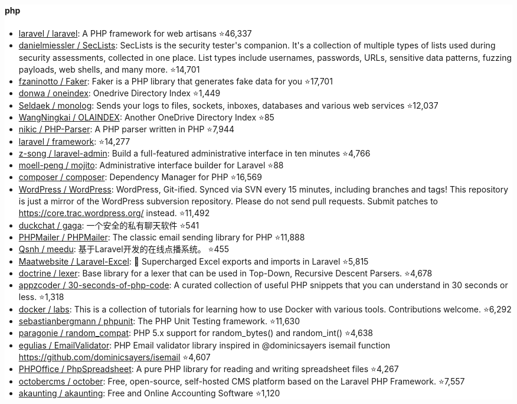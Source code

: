 #### php
* [laravel / laravel](https://github.com/laravel/laravel): A PHP framework for web artisans :star:46,337
* [danielmiessler / SecLists](https://github.com/danielmiessler/SecLists): SecLists is the security tester's companion. It's a collection of multiple types of lists used during security assessments, collected in one place. List types include usernames, passwords, URLs, sensitive data patterns, fuzzing payloads, web shells, and many more. :star:14,701
* [fzaninotto / Faker](https://github.com/fzaninotto/Faker): Faker is a PHP library that generates fake data for you :star:17,701
* [donwa / oneindex](https://github.com/donwa/oneindex): Onedrive Directory Index :star:1,449
* [Seldaek / monolog](https://github.com/Seldaek/monolog): Sends your logs to files, sockets, inboxes, databases and various web services :star:12,037
* [WangNingkai / OLAINDEX](https://github.com/WangNingkai/OLAINDEX): Another OneDrive Directory Index :star:85
* [nikic / PHP-Parser](https://github.com/nikic/PHP-Parser): A PHP parser written in PHP :star:7,944
* [laravel / framework](https://github.com/laravel/framework):  :star:14,277
* [z-song / laravel-admin](https://github.com/z-song/laravel-admin): Build a full-featured administrative interface in ten minutes :star:4,766
* [moell-peng / mojito](https://github.com/moell-peng/mojito): Administrative interface builder for Laravel :star:88
* [composer / composer](https://github.com/composer/composer): Dependency Manager for PHP :star:16,569
* [WordPress / WordPress](https://github.com/WordPress/WordPress): WordPress, Git-ified. Synced via SVN every 15 minutes, including branches and tags! This repository is just a mirror of the WordPress subversion repository. Please do not send pull requests. Submit patches to https://core.trac.wordpress.org/ instead. :star:11,492
* [duckchat / gaga](https://github.com/duckchat/gaga): 一个安全的私有聊天软件 :star:541
* [PHPMailer / PHPMailer](https://github.com/PHPMailer/PHPMailer): The classic email sending library for PHP :star:11,888
* [Qsnh / meedu](https://github.com/Qsnh/meedu): 基于Laravel开发的在线点播系统。 :star:455
* [Maatwebsite / Laravel-Excel](https://github.com/Maatwebsite/Laravel-Excel): 🚀
Supercharged Excel exports and imports in Laravel :star:5,815
* [doctrine / lexer](https://github.com/doctrine/lexer): Base library for a lexer that can be used in Top-Down, Recursive Descent Parsers. :star:4,678
* [appzcoder / 30-seconds-of-php-code](https://github.com/appzcoder/30-seconds-of-php-code): A curated collection of useful PHP snippets that you can understand in 30 seconds or less. :star:1,318
* [docker / labs](https://github.com/docker/labs): This is a collection of tutorials for learning how to use Docker with various tools. Contributions welcome. :star:6,292
* [sebastianbergmann / phpunit](https://github.com/sebastianbergmann/phpunit): The PHP Unit Testing framework. :star:11,630
* [paragonie / random_compat](https://github.com/paragonie/random_compat): PHP 5.x support for random_bytes() and random_int() :star:4,638
* [egulias / EmailValidator](https://github.com/egulias/EmailValidator): PHP Email validator library inspired in @dominicsayers isemail function https://github.com/dominicsayers/isemail :star:4,607
* [PHPOffice / PhpSpreadsheet](https://github.com/PHPOffice/PhpSpreadsheet): A pure PHP library for reading and writing spreadsheet files :star:4,267
* [octobercms / october](https://github.com/octobercms/october): Free, open-source, self-hosted CMS platform based on the Laravel PHP Framework. :star:7,557
* [akaunting / akaunting](https://github.com/akaunting/akaunting): Free and Online Accounting Software :star:1,120
